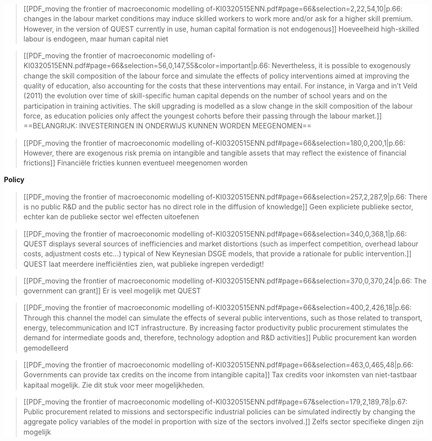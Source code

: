 > [[PDF_moving the frontier of macroeconomic modelling of-KI0320515ENN.pdf#page=66&selection=2,22,54,10|p.66:  changes in the labour market conditions may induce skilled workers to work more and/or ask for a higher skill premium. However, in the version of QUEST currently in use, human capital formation is not endogenous]]
> Hoeveelheid high-skilled labour is endogeen, maar human capital niet

> [[PDF_moving the frontier of macroeconomic modelling of-KI0320515ENN.pdf#page=66&selection=56,0,147,55&color=important|p.66:  Nevertheless, it is possible to exogenously change the skill composition of the labour force and simulate the effects of policy interventions aimed at improving the quality of education, also accounting for the costs that these interventions may entail. For instance, in Varga and in’t Veld (2011) the evolution over time of skill-specific human capital depends on the number of school years and on the participation in training activities. The skill upgrading is modelled as a slow change in the skill composition of the labour force, as education policies only affect the youngest cohorts before their passing through the labour market.]]
> ==BELANGRIJK: INVESTERINGEN IN ONDERWIJS KUNNEN WORDEN MEEGENOMEN==

> [[PDF_moving the frontier of macroeconomic modelling of-KI0320515ENN.pdf#page=66&selection=180,0,200,1|p.66:  However, there are exogenous risk premia on intangible and tangible assets that may reflect the existence of financial frictions]]
> Financiële fricties kunnen eventueel meegenomen worden

**Policy**

> [[PDF_moving the frontier of macroeconomic modelling of-KI0320515ENN.pdf#page=66&selection=257,2,287,9|p.66:  There is no public R&D and the public sector has no direct role in the diffusion of knowledge]]
> Geen expliciete publieke sector, echter kan de publieke sector wel effecten uitoefenen

> [[PDF_moving the frontier of macroeconomic modelling of-KI0320515ENN.pdf#page=66&selection=340,0,368,1|p.66:  QUEST displays several sources of inefficiencies and market distortions (such as imperfect competition, overhead labour costs, adjustment costs etc…) typical of New Keynesian DSGE models, that provide a rationale for public intervention.]]
> QUEST laat meerdere inefficiënties zien, wat publieke ingrepen verdedigt!

> [[PDF_moving the frontier of macroeconomic modelling of-KI0320515ENN.pdf#page=66&selection=370,0,370,24|p.66:  The government can grant]]
> Er is veel mogelijk met QUEST

> [[PDF_moving the frontier of macroeconomic modelling of-KI0320515ENN.pdf#page=66&selection=400,2,426,18|p.66:  Through this channel the model can simulate the effects of several public interventions, such as those related to transport, energy, telecommunication and ICT infrastructure. By increasing factor productivity public procurement stimulates the demand for intermediate goods and, therefore, technology adoption and R&D activities]]
> Public procurement kan worden gemodelleerd

> [[PDF_moving the frontier of macroeconomic modelling of-KI0320515ENN.pdf#page=66&selection=463,0,465,48|p.66:  Governments can provide tax credits on the income from intangible capita]]
> Tax credits voor inkomsten van niet-tastbaar kapitaal mogelijk. Zie dit stuk voor meer mogelijkheden.

> [[PDF_moving the frontier of macroeconomic modelling of-KI0320515ENN.pdf#page=67&selection=179,2,189,78|p.67:  Public procurement related to missions and sectorspecific industrial policies can be simulated indirectly by changing the aggregate policy variables of the model in proportion with size of the sectors involved.]]
> Zelfs sector specifieke dingen zijn mogelijk
